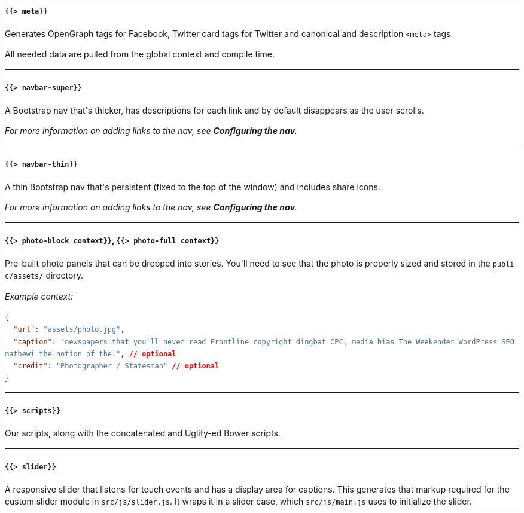 
#### `{{> meta}}`

Generates OpenGraph tags for Facebook, Twitter card tags for Twitter and canonical and description `<meta>` tags.

All needed data are pulled from the global context and compile time.

---

#### `{{> navbar-super}}`

A Bootstrap nav that's thicker, has descriptions for each link and by default disappears as the user scrolls.

*For more information on adding links to the nav, see **Configuring the nav**.*

---

#### `{{> navbar-thin}}`

A thin Bootstrap nav that's persistent (fixed to the top of the window) and includes share icons.

*For more information on adding links to the nav, see **Configuring the nav**.*

---

#### `{{> photo-block context}}`, `{{> photo-full context}}`

Pre-built photo panels that can be dropped into stories. You'll need to see that the photo is properly sized and stored in the `public/assets/` directory.

*Example context:*

```json
{
  "url": "assets/photo.jpg",
  "caption": "newspapers that you'll never read Frontline copyright dingbat CPC, media bias The Weekender WordPress SEO mathewi the notion of the.", // optional
  "credit": "Photographer / Statesman" // optional
}
```

---

#### `{{> scripts}}`

Our scripts, along with the concatenated and Uglify-ed Bower scripts.

---

#### `{{> slider}}`

A responsive slider that listens for touch events and has a display area for captions. This generates that markup required for the custom slider module in `src/js/slider.js`. It wraps it in a slider case, which `src/js/main.js` uses to initialize the slider.
